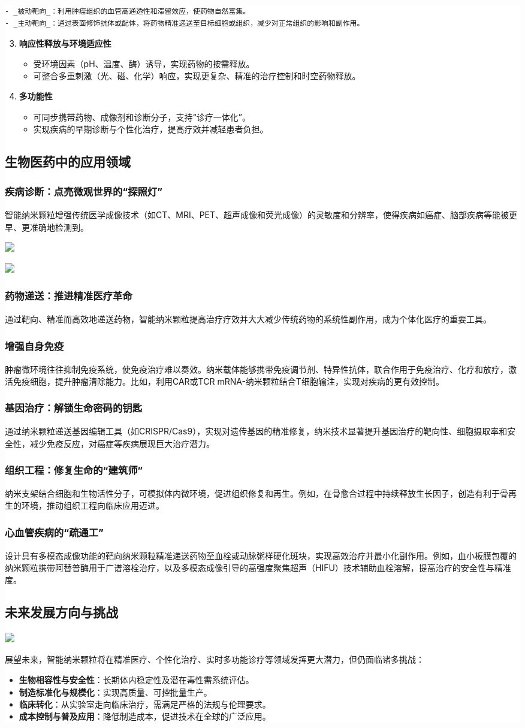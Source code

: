     - _被动靶向_：利用肿瘤组织的血管高通透性和滞留效应，使药物自然富集。
    - _主动靶向_：通过表面修饰抗体或配体，将药物精准递送至目标细胞或组织，减少对正常组织的影响和副作用。
3. **响应性释放与环境适应性**
   
    - 受环境因素（pH、温度、酶）诱导，实现药物的按需释放。
    - 可整合多重刺激（光、磁、化学）响应，实现更复杂、精准的治疗控制和时空药物释放。
4. **多功能性**
   
    - 可同步携带药物、成像剂和诊断分子，支持“诊疗一体化”。
    - 实现疾病的早期诊断与个性化治疗，提高疗效并减轻患者负担。

## 生物医药中的应用领域

### 疾病诊断：点亮微观世界的“探照灯”

智能纳米颗粒增强传统医学成像技术（如CT、MRI、PET、超声成像和荧光成像）的灵敏度和分辨率，使得疾病如癌症、脑部疾病等能被更早、更准确地检测到。

![](https://cdn.jsdelivr.net/gh/Rosefinch-Midsummer/MyImagesHost05/img20250430163946.png)

![](https://cdn.jsdelivr.net/gh/Rosefinch-Midsummer/MyImagesHost05/img20250430164023.png)

### 药物递送：推进精准医疗革命

通过靶向、精准而高效地递送药物，智能纳米颗粒提高治疗疗效并大大减少传统药物的系统性副作用，成为个体化医疗的重要工具。

### 增强自身免疫

肿瘤微环境往往抑制免疫系统，使免疫治疗难以奏效。纳米载体能够携带免疫调节剂、特异性抗体，联合作用于免疫治疗、化疗和放疗，激活免疫细胞，提升肿瘤清除能力。比如，利用CAR或TCR mRNA-纳米颗粒结合T细胞输注，实现对疾病的更有效控制。

### 基因治疗：解锁生命密码的钥匙

通过纳米颗粒递送基因编辑工具（如CRISPR/Cas9），实现对遗传基因的精准修复，纳米技术显著提升基因治疗的靶向性、细胞摄取率和安全性，减少免疫反应，对癌症等疾病展现巨大治疗潜力。

### 组织工程：修复生命的“建筑师”

纳米支架结合细胞和生物活性分子，可模拟体内微环境，促进组织修复和再生。例如，在骨愈合过程中持续释放生长因子，创造有利于骨再生的环境，推动组织工程向临床应用迈进。

### 心血管疾病的“疏通工”

设计具有多模态成像功能的靶向纳米颗粒精准递送药物至血栓或动脉粥样硬化斑块，实现高效治疗并最小化副作用。例如，血小板膜包覆的纳米颗粒携带阿替普酶用于广谱溶栓治疗，以及多模态成像引导的高强度聚焦超声（HIFU）技术辅助血栓溶解，提高治疗的安全性与精准度。

## 未来发展方向与挑战

![](https://cdn.jsdelivr.net/gh/Rosefinch-Midsummer/MyImagesHost05/img20250430164059.png)


展望未来，智能纳米颗粒将在精准医疗、个性化治疗、实时多功能诊疗等领域发挥更大潜力，但仍面临诸多挑战：

- **生物相容性与安全性**：长期体内稳定性及潜在毒性需系统评估。
- **制造标准化与规模化**：实现高质量、可控批量生产。
- **临床转化**：从实验室走向临床治疗，需满足严格的法规与伦理要求。
- **成本控制与普及应用**：降低制造成本，促进技术在全球的广泛应用。
